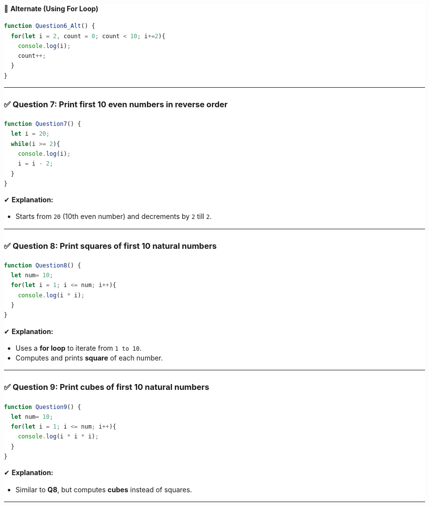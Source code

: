 📝 **Alternate (Using For Loop)**
```javascript
function Question6_Alt() {
  for(let i = 2, count = 0; count < 10; i+=2){
    console.log(i);
    count++;
  }
}
```

---

### ✅ **Question 7: Print first 10 even numbers in reverse order**
```javascript
function Question7() {
  let i = 20;
  while(i >= 2){
    console.log(i);
    i = i - 2;
  }
}
```
✔ **Explanation:**  
- Starts from `20` (10th even number) and decrements by `2` till `2`.

---

### ✅ **Question 8: Print squares of first 10 natural numbers**
```javascript
function Question8() {
  let num= 10;
  for(let i = 1; i <= num; i++){
    console.log(i * i);
  }
}
```
✔ **Explanation:**  
- Uses a **for loop** to iterate from `1 to 10`.
- Computes and prints **square** of each number.

---

### ✅ **Question 9: Print cubes of first 10 natural numbers**
```javascript
function Question9() {
  let num= 10;
  for(let i = 1; i <= num; i++){
    console.log(i * i * i);
  }
}
```
✔ **Explanation:**  
- Similar to **Q8**, but computes **cubes** instead of squares.

---